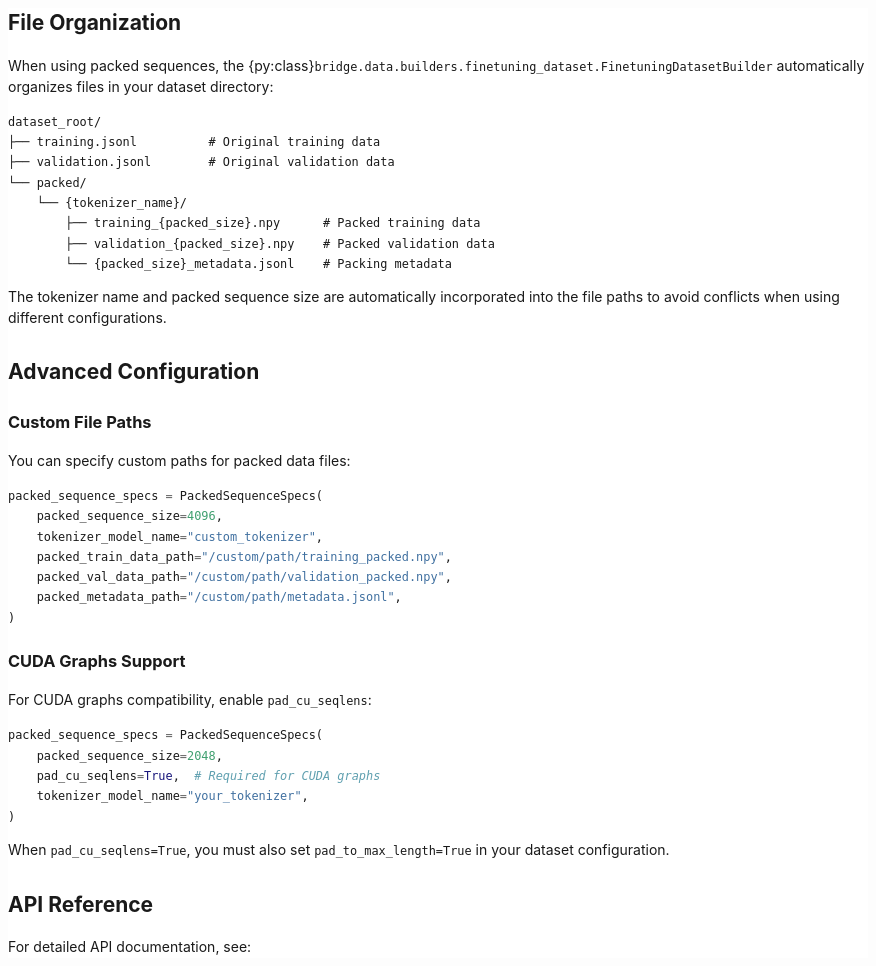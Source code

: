 ## File Organization

When using packed sequences, the {py:class}`bridge.data.builders.finetuning_dataset.FinetuningDatasetBuilder` automatically organizes files in your dataset directory:

```
dataset_root/
├── training.jsonl          # Original training data
├── validation.jsonl        # Original validation data
└── packed/
    └── {tokenizer_name}/
        ├── training_{packed_size}.npy      # Packed training data
        ├── validation_{packed_size}.npy    # Packed validation data
        └── {packed_size}_metadata.jsonl    # Packing metadata
```

The tokenizer name and packed sequence size are automatically incorporated into the file paths to avoid conflicts when using different configurations.

## Advanced Configuration

### Custom File Paths

You can specify custom paths for packed data files:

```python
packed_sequence_specs = PackedSequenceSpecs(
    packed_sequence_size=4096,
    tokenizer_model_name="custom_tokenizer",
    packed_train_data_path="/custom/path/training_packed.npy",
    packed_val_data_path="/custom/path/validation_packed.npy",
    packed_metadata_path="/custom/path/metadata.jsonl",
)
```

### CUDA Graphs Support

For CUDA graphs compatibility, enable `pad_cu_seqlens`:

```python
packed_sequence_specs = PackedSequenceSpecs(
    packed_sequence_size=2048,
    pad_cu_seqlens=True,  # Required for CUDA graphs
    tokenizer_model_name="your_tokenizer",
)
```

When `pad_cu_seqlens=True`, you must also set `pad_to_max_length=True` in your dataset configuration.

## API Reference

For detailed API documentation, see:
